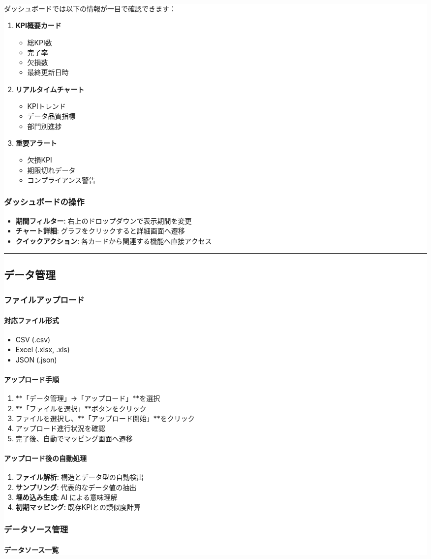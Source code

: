 ダッシュボードでは以下の情報が一目で確認できます：

1. **KPI概要カード**
   - 総KPI数
   - 完了率
   - 欠損数
   - 最終更新日時

2. **リアルタイムチャート**
   - KPIトレンド
   - データ品質指標
   - 部門別進捗

3. **重要アラート**
   - 欠損KPI
   - 期限切れデータ
   - コンプライアンス警告

### ダッシュボードの操作

- **期間フィルター**: 右上のドロップダウンで表示期間を変更
- **チャート詳細**: グラフをクリックすると詳細画面へ遷移
- **クイックアクション**: 各カードから関連する機能へ直接アクセス

---

## データ管理

### ファイルアップロード

#### 対応ファイル形式
- CSV (.csv)
- Excel (.xlsx, .xls)
- JSON (.json)

#### アップロード手順

1. **「データ管理」→「アップロード」**を選択
2. **「ファイルを選択」**ボタンをクリック
3. ファイルを選択し、**「アップロード開始」**をクリック
4. アップロード進行状況を確認
5. 完了後、自動でマッピング画面へ遷移

#### アップロード後の自動処理

1. **ファイル解析**: 構造とデータ型の自動検出
2. **サンプリング**: 代表的なデータ値の抽出
3. **埋め込み生成**: AI による意味理解
4. **初期マッピング**: 既存KPIとの類似度計算

### データソース管理

#### データソース一覧
